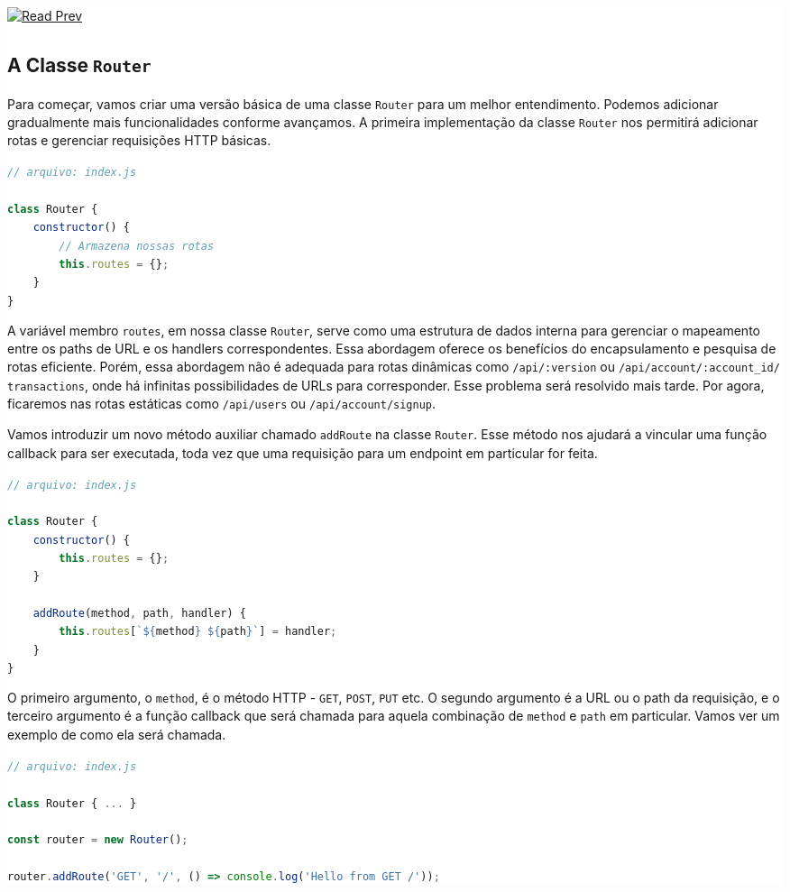 [![Read Prev](/assets/imgs/prev.png)](/chapters/ch06.1-basic-router-implementation.md)

## A Classe `Router`

Para começar, vamos criar uma versão básica de uma classe `Router` para um melhor entendimento. Podemos adicionar gradualmente mais funcionalidades conforme avançamos. A primeira implementação da classe `Router` nos permitirá adicionar rotas e gerenciar requisições HTTP básicas.

```js
// arquivo: index.js

class Router {
    constructor() {
        // Armazena nossas rotas
        this.routes = {};
    }
}
```

A variável membro `routes`, em nossa classe `Router`, serve como uma estrutura de dados interna para gerenciar o mapeamento entre os paths de URL e os handlers correspondentes. Essa abordagem oferece os benefícios do encapsulamento e pesquisa de rotas eficiente. Porém, essa abordagem não é adequada para rotas dinâmicas como `/api/:version` ou `/api/account/:account_id/transactions`, onde há infinitas possibilidades de URLs para corresponder. Esse problema será resolvido mais tarde. Por agora, ficaremos nas rotas estáticas como `/api/users` ou `/api/account/signup`.

Vamos introduzir um novo método auxiliar chamado `addRoute` na classe `Router`. Esse método nos ajudará a vincular uma função callback para ser executada, toda vez que uma requisição para um endpoint em particular for feita.

```js
// arquivo: index.js

class Router {
    constructor() {
        this.routes = {};
    }

    addRoute(method, path, handler) {
        this.routes[`${method} ${path}`] = handler;
    }
}
```

O primeiro argumento, o `method`, é o método HTTP - `GET`, `POST`, `PUT` etc. O segundo argumento é a URL ou o path da requisição, e o terceiro argumento é a função callback que será chamada para aquela combinação de `method` e `path` em particular. Vamos ver um exemplo de como ela será chamada.

```js
// arquivo: index.js

class Router { ... }

const router = new Router();

router.addRoute('GET', '/', () => console.log('Hello from GET /'));
```
